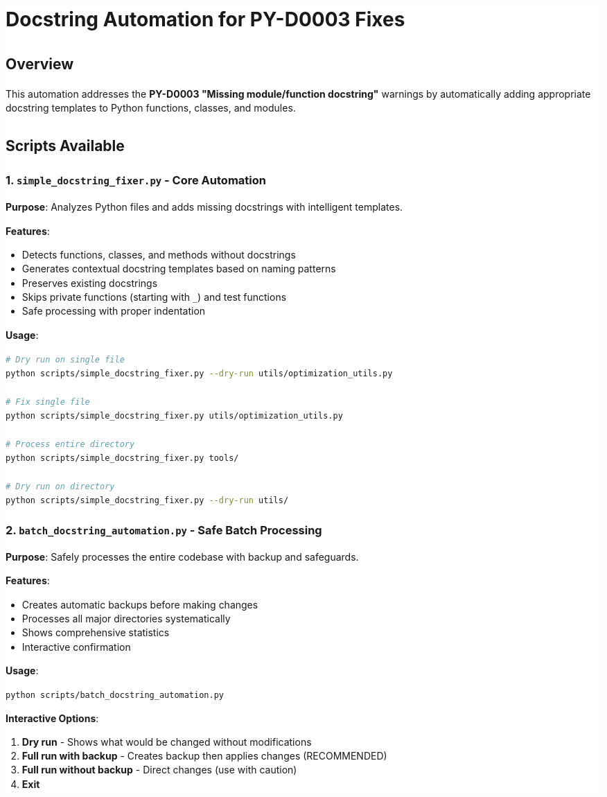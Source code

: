 # Docstring Automation for PY-D0003 Fixes

## Overview

This automation addresses the **PY-D0003 "Missing module/function docstring"** warnings by automatically adding appropriate docstring templates to Python functions, classes, and modules.

## Scripts Available

### 1. `simple_docstring_fixer.py` - Core Automation
**Purpose**: Analyzes Python files and adds missing docstrings with intelligent templates.

**Features**:
- Detects functions, classes, and methods without docstrings
- Generates contextual docstring templates based on naming patterns
- Preserves existing docstrings
- Skips private functions (starting with `_`) and test functions
- Safe processing with proper indentation

**Usage**:
```bash
# Dry run on single file
python scripts/simple_docstring_fixer.py --dry-run utils/optimization_utils.py

# Fix single file
python scripts/simple_docstring_fixer.py utils/optimization_utils.py

# Process entire directory
python scripts/simple_docstring_fixer.py tools/

# Dry run on directory
python scripts/simple_docstring_fixer.py --dry-run utils/
```

### 2. `batch_docstring_automation.py` - Safe Batch Processing
**Purpose**: Safely processes the entire codebase with backup and safeguards.

**Features**:
- Creates automatic backups before making changes
- Processes all major directories systematically
- Shows comprehensive statistics
- Interactive confirmation

**Usage**:
```bash
python scripts/batch_docstring_automation.py
```

**Interactive Options**:
1. **Dry run** - Shows what would be changed without modifications
2. **Full run with backup** - Creates backup then applies changes (RECOMMENDED)
3. **Full run without backup** - Direct changes (use with caution)
4. **Exit**
